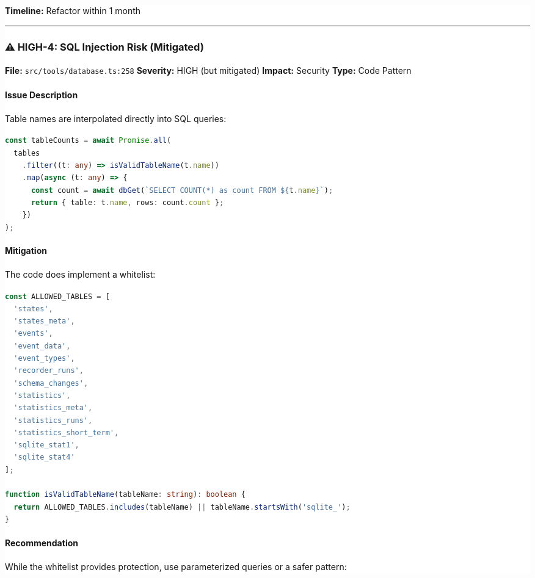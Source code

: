 **Timeline:** Refactor within 1 month

---

### ⚠️ HIGH-4: SQL Injection Risk (Mitigated)

**File:** `src/tools/database.ts:258`
**Severity:** HIGH (but mitigated)
**Impact:** Security
**Type:** Code Pattern

#### Issue Description

Table names are interpolated directly into SQL queries:

```typescript
const tableCounts = await Promise.all(
  tables
    .filter((t: any) => isValidTableName(t.name))
    .map(async (t: any) => {
      const count = await dbGet(`SELECT COUNT(*) as count FROM ${t.name}`);
      return { table: t.name, rows: count.count };
    })
);
```

#### Mitigation

The code does implement a whitelist:

```typescript
const ALLOWED_TABLES = [
  'states',
  'states_meta',
  'events',
  'event_data',
  'event_types',
  'recorder_runs',
  'schema_changes',
  'statistics',
  'statistics_meta',
  'statistics_runs',
  'statistics_short_term',
  'sqlite_stat1',
  'sqlite_stat4'
];

function isValidTableName(tableName: string): boolean {
  return ALLOWED_TABLES.includes(tableName) || tableName.startsWith('sqlite_');
}
```

#### Recommendation

While the whitelist provides protection, use parameterized queries or a safer pattern:
